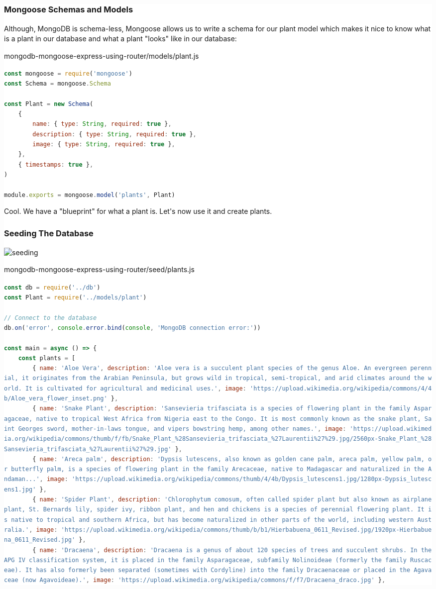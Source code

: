 
### Mongoose Schemas and Models
Although, MongoDB is schema-less, Mongoose allows us to write a schema for our plant model which makes it nice to know what is a plant in our database and what a plant "looks" like in our database:

mongodb-mongoose-express-using-router/models/plant.js
```js
const mongoose = require('mongoose')
const Schema = mongoose.Schema

const Plant = new Schema(
    {
        name: { type: String, required: true },
        description: { type: String, required: true },
        image: { type: String, required: true },
    },
    { timestamps: true },
)

module.exports = mongoose.model('plants', Plant)
```

Cool. We have a "blueprint" for what a plant is. Let's now use it and create plants.

### Seeding The Database

![seeding](https://animeshelter.com/wp-content/uploads/2018/02/qosplantmagic.gif)

mongodb-mongoose-express-using-router/seed/plants.js
```js
const db = require('../db')
const Plant = require('../models/plant')

// Connect to the database
db.on('error', console.error.bind(console, 'MongoDB connection error:'))

const main = async () => {
    const plants = [
        { name: 'Aloe Vera', description: 'Aloe vera is a succulent plant species of the genus Aloe. An evergreen perennial, it originates from the Arabian Peninsula, but grows wild in tropical, semi-tropical, and arid climates around the world. It is cultivated for agricultural and medicinal uses.', image: 'https://upload.wikimedia.org/wikipedia/commons/4/4b/Aloe_vera_flower_inset.png' },
        { name: 'Snake Plant', description: 'Sansevieria trifasciata is a species of flowering plant in the family Asparagaceae, native to tropical West Africa from Nigeria east to the Congo. It is most commonly known as the snake plant, Saint Georges sword, mother-in-laws tongue, and vipers bowstring hemp, among other names.', image: 'https://upload.wikimedia.org/wikipedia/commons/thumb/f/fb/Snake_Plant_%28Sansevieria_trifasciata_%27Laurentii%27%29.jpg/2560px-Snake_Plant_%28Sansevieria_trifasciata_%27Laurentii%27%29.jpg' },
        { name: 'Areca palm', description: 'Dypsis lutescens, also known as golden cane palm, areca palm, yellow palm, or butterfly palm, is a species of flowering plant in the family Arecaceae, native to Madagascar and naturalized in the Andaman...', image: 'https://upload.wikimedia.org/wikipedia/commons/thumb/4/4b/Dypsis_lutescens1.jpg/1280px-Dypsis_lutescens1.jpg' },
        { name: 'Spider Plant', description: 'Chlorophytum comosum, often called spider plant but also known as airplane plant, St. Bernards lily, spider ivy, ribbon plant, and hen and chickens is a species of perennial flowering plant. It is native to tropical and southern Africa, but has become naturalized in other parts of the world, including western Australia.', image: 'https://upload.wikimedia.org/wikipedia/commons/thumb/b/b1/Hierbabuena_0611_Revised.jpg/1920px-Hierbabuena_0611_Revised.jpg' },
        { name: 'Dracaena', description: 'Dracaena is a genus of about 120 species of trees and succulent shrubs. In the APG IV classification system, it is placed in the family Asparagaceae, subfamily Nolinoideae (formerly the family Ruscaceae). It has also formerly been separated (sometimes with Cordyline) into the family Dracaenaceae or placed in the Agavaceae (now Agavoideae).', image: 'https://upload.wikimedia.org/wikipedia/commons/f/f7/Dracaena_draco.jpg' },
```
